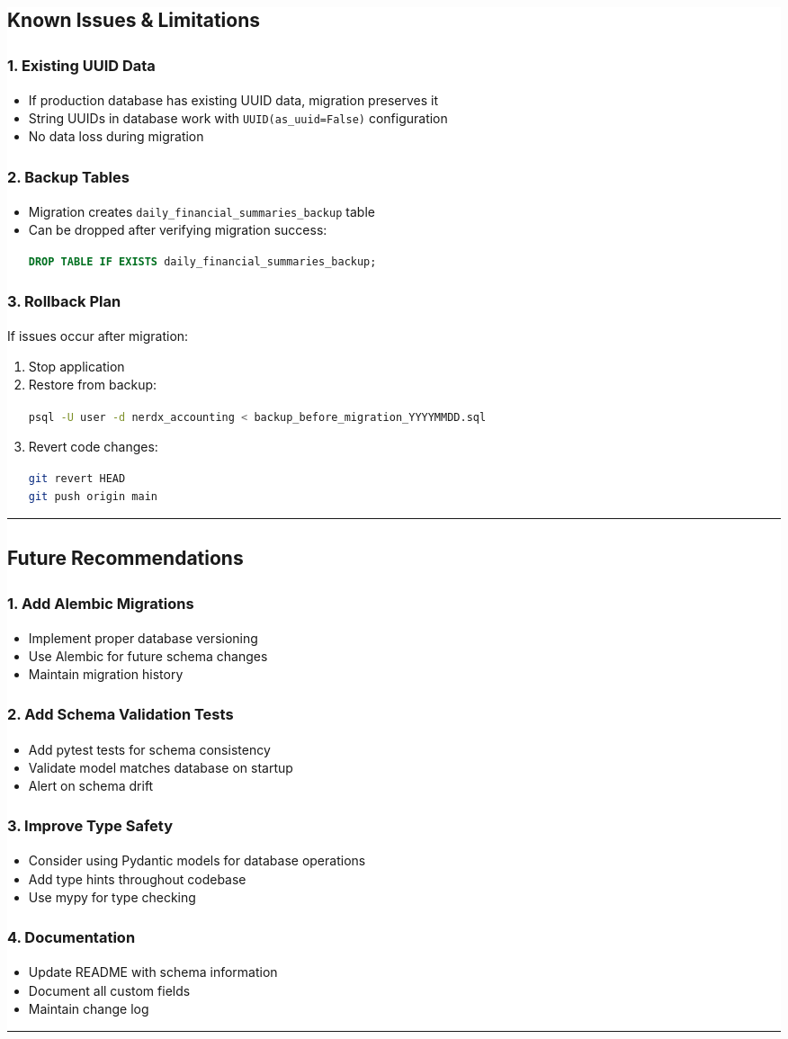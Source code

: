 
## Known Issues & Limitations

### 1. Existing UUID Data
- If production database has existing UUID data, migration preserves it
- String UUIDs in database work with `UUID(as_uuid=False)` configuration
- No data loss during migration

### 2. Backup Tables
- Migration creates `daily_financial_summaries_backup` table
- Can be dropped after verifying migration success:
  ```sql
  DROP TABLE IF EXISTS daily_financial_summaries_backup;
  ```

### 3. Rollback Plan
If issues occur after migration:
1. Stop application
2. Restore from backup:
   ```bash
   psql -U user -d nerdx_accounting < backup_before_migration_YYYYMMDD.sql
   ```
3. Revert code changes:
   ```bash
   git revert HEAD
   git push origin main
   ```

---

## Future Recommendations

### 1. Add Alembic Migrations
- Implement proper database versioning
- Use Alembic for future schema changes
- Maintain migration history

### 2. Add Schema Validation Tests
- Add pytest tests for schema consistency
- Validate model matches database on startup
- Alert on schema drift

### 3. Improve Type Safety
- Consider using Pydantic models for database operations
- Add type hints throughout codebase
- Use mypy for type checking

### 4. Documentation
- Update README with schema information
- Document all custom fields
- Maintain change log

---